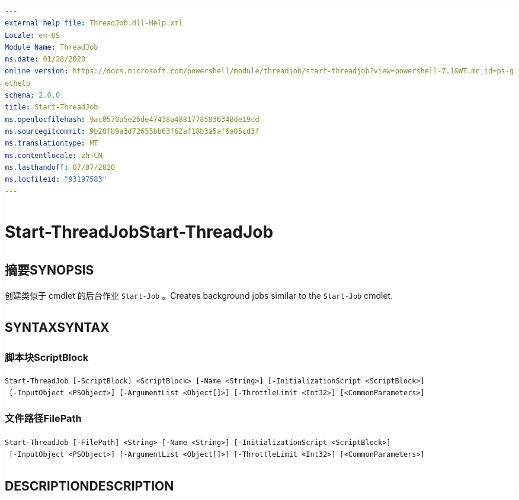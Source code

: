 ```yaml
---
external help file: ThreadJob.dll-Help.xml
Locale: en-US
Module Name: ThreadJob
ms.date: 01/28/2020
online version: https://docs.microsoft.com/powershell/module/threadjob/start-threadjob?view=powershell-7.1&WT.mc_id=ps-gethelp
schema: 2.0.0
title: Start-ThreadJob
ms.openlocfilehash: 9ac0570a5e26de47438a48817785836348de19cd
ms.sourcegitcommit: 9b28fb9a3d72655bb63f62af18b3a5af6a05cd3f
ms.translationtype: MT
ms.contentlocale: zh-CN
ms.lasthandoff: 07/07/2020
ms.locfileid: "93197583"
---
```

# <span data-ttu-id="0531f-102">Start-ThreadJob</span><span class="sxs-lookup"><span data-stu-id="0531f-102">Start-ThreadJob</span></span>

## <span data-ttu-id="0531f-103">摘要</span><span class="sxs-lookup"><span data-stu-id="0531f-103">SYNOPSIS</span></span>
<span data-ttu-id="0531f-104">创建类似于 cmdlet 的后台作业 `Start-Job` 。</span><span class="sxs-lookup"><span data-stu-id="0531f-104">Creates background jobs similar to the `Start-Job` cmdlet.</span></span>

## <span data-ttu-id="0531f-105">SYNTAX</span><span class="sxs-lookup"><span data-stu-id="0531f-105">SYNTAX</span></span>

### <span data-ttu-id="0531f-106">脚本块</span><span class="sxs-lookup"><span data-stu-id="0531f-106">ScriptBlock</span></span>

```
Start-ThreadJob [-ScriptBlock] <ScriptBlock> [-Name <String>] [-InitializationScript <ScriptBlock>]
 [-InputObject <PSObject>] [-ArgumentList <Object[]>] [-ThrottleLimit <Int32>] [<CommonParameters>]
```

### <span data-ttu-id="0531f-107">文件路径</span><span class="sxs-lookup"><span data-stu-id="0531f-107">FilePath</span></span>

```
Start-ThreadJob [-FilePath] <String> [-Name <String>] [-InitializationScript <ScriptBlock>]
 [-InputObject <PSObject>] [-ArgumentList <Object[]>] [-ThrottleLimit <Int32>] [<CommonParameters>]
```

## <span data-ttu-id="0531f-108">DESCRIPTION</span><span class="sxs-lookup"><span data-stu-id="0531f-108">DESCRIPTION</span></span>
